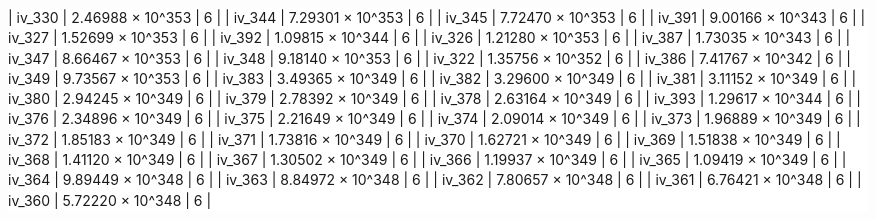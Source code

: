 | iv_330 | 2.46988 × 10^353 | 6 |
| iv_344 | 7.29301 × 10^353 | 6 |
| iv_345 | 7.72470 × 10^353 | 6 |
| iv_391 | 9.00166 × 10^343 | 6 |
| iv_327 | 1.52699 × 10^353 | 6 |
| iv_392 | 1.09815 × 10^344 | 6 |
| iv_326 | 1.21280 × 10^353 | 6 |
| iv_387 | 1.73035 × 10^343 | 6 |
| iv_347 | 8.66467 × 10^353 | 6 |
| iv_348 | 9.18140 × 10^353 | 6 |
| iv_322 | 1.35756 × 10^352 | 6 |
| iv_386 | 7.41767 × 10^342 | 6 |
| iv_349 | 9.73567 × 10^353 | 6 |
| iv_383 | 3.49365 × 10^349 | 6 |
| iv_382 | 3.29600 × 10^349 | 6 |
| iv_381 | 3.11152 × 10^349 | 6 |
| iv_380 | 2.94245 × 10^349 | 6 |
| iv_379 | 2.78392 × 10^349 | 6 |
| iv_378 | 2.63164 × 10^349 | 6 |
| iv_393 | 1.29617 × 10^344 | 6 |
| iv_376 | 2.34896 × 10^349 | 6 |
| iv_375 | 2.21649 × 10^349 | 6 |
| iv_374 | 2.09014 × 10^349 | 6 |
| iv_373 | 1.96889 × 10^349 | 6 |
| iv_372 | 1.85183 × 10^349 | 6 |
| iv_371 | 1.73816 × 10^349 | 6 |
| iv_370 | 1.62721 × 10^349 | 6 |
| iv_369 | 1.51838 × 10^349 | 6 |
| iv_368 | 1.41120 × 10^349 | 6 |
| iv_367 | 1.30502 × 10^349 | 6 |
| iv_366 | 1.19937 × 10^349 | 6 |
| iv_365 | 1.09419 × 10^349 | 6 |
| iv_364 | 9.89449 × 10^348 | 6 |
| iv_363 | 8.84972 × 10^348 | 6 |
| iv_362 | 7.80657 × 10^348 | 6 |
| iv_361 | 6.76421 × 10^348 | 6 |
| iv_360 | 5.72220 × 10^348 | 6 |
